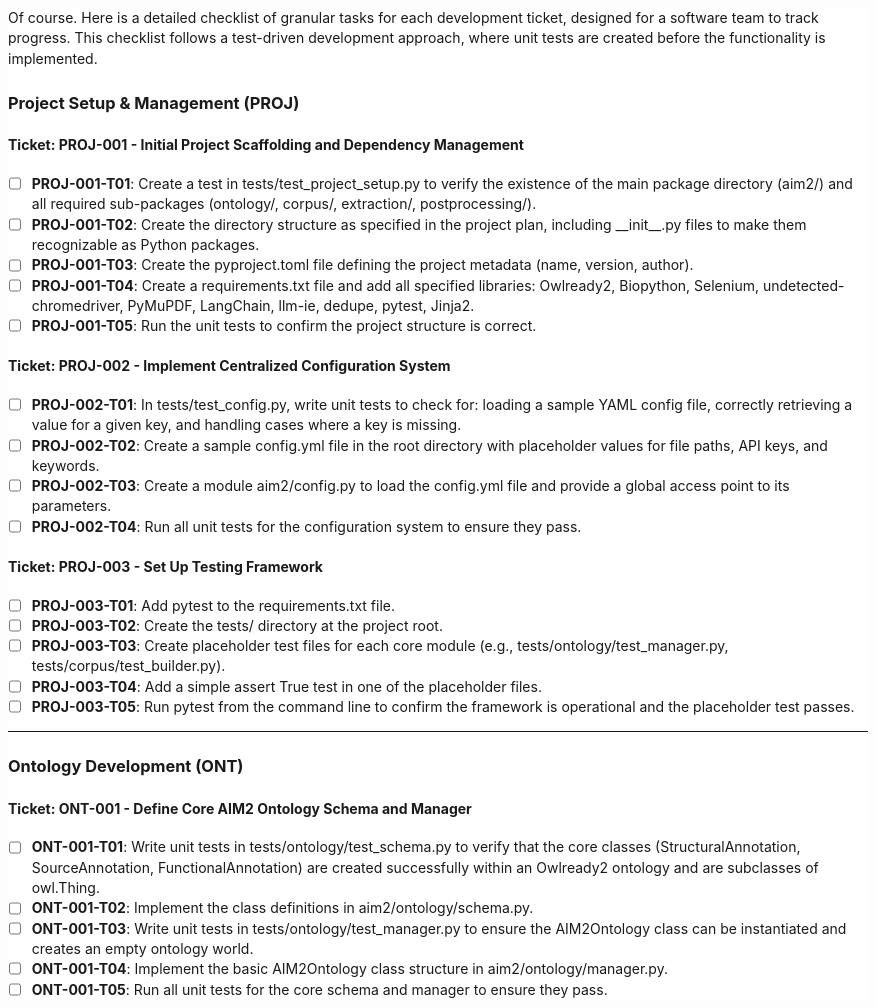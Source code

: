 Of course. Here is a detailed checklist of granular tasks for each development ticket, designed for a software team to track progress. This checklist follows a test-driven development approach, where unit tests are created before the functionality is implemented.

### **Project Setup & Management (PROJ)**

#### **Ticket: PROJ-001 \- Initial Project Scaffolding and Dependency Management**

- [ ] **PROJ-001-T01**: Create a test in tests/test\_project\_setup.py to verify the existence of the main package directory (aim2/) and all required sub-packages (ontology/, corpus/, extraction/, postprocessing/).  
- [ ] **PROJ-001-T02**: Create the directory structure as specified in the project plan, including \_\_init\_\_.py files to make them recognizable as Python packages.  
- [ ] **PROJ-001-T03**: Create the pyproject.toml file defining the project metadata (name, version, author).  
- [ ] **PROJ-001-T04**: Create a requirements.txt file and add all specified libraries: Owlready2, Biopython, Selenium, undetected-chromedriver, PyMuPDF, LangChain, llm-ie, dedupe, pytest, Jinja2.  
- [ ] **PROJ-001-T05**: Run the unit tests to confirm the project structure is correct.

#### **Ticket: PROJ-002 \- Implement Centralized Configuration System**

- [ ] **PROJ-002-T01**: In tests/test\_config.py, write unit tests to check for: loading a sample YAML config file, correctly retrieving a value for a given key, and handling cases where a key is missing.  
- [ ] **PROJ-002-T02**: Create a sample config.yml file in the root directory with placeholder values for file paths, API keys, and keywords.  
- [ ] **PROJ-002-T03**: Create a module aim2/config.py to load the config.yml file and provide a global access point to its parameters.  
- [ ] **PROJ-002-T04**: Run all unit tests for the configuration system to ensure they pass.

#### **Ticket: PROJ-003 \- Set Up Testing Framework**

- [ ] **PROJ-003-T01**: Add pytest to the requirements.txt file.  
- [ ] **PROJ-003-T02**: Create the tests/ directory at the project root.  
- [ ] **PROJ-003-T03**: Create placeholder test files for each core module (e.g., tests/ontology/test\_manager.py, tests/corpus/test\_builder.py).  
- [ ] **PROJ-003-T04**: Add a simple assert True test in one of the placeholder files.  
- [ ] **PROJ-003-T05**: Run pytest from the command line to confirm the framework is operational and the placeholder test passes.

---

### **Ontology Development (ONT)**

#### **Ticket: ONT-001 \- Define Core AIM2 Ontology Schema and Manager**

- [ ] **ONT-001-T01**: Write unit tests in tests/ontology/test\_schema.py to verify that the core classes (StructuralAnnotation, SourceAnnotation, FunctionalAnnotation) are created successfully within an Owlready2 ontology and are subclasses of owl.Thing.  
- [ ] **ONT-001-T02**: Implement the class definitions in aim2/ontology/schema.py.  
- [ ] **ONT-001-T03**: Write unit tests in tests/ontology/test\_manager.py to ensure the AIM2Ontology class can be instantiated and creates an empty ontology world.  
- [ ] **ONT-001-T04**: Implement the basic AIM2Ontology class structure in aim2/ontology/manager.py.  
- [ ] **ONT-001-T05**: Run all unit tests for the core schema and manager to ensure they pass.
